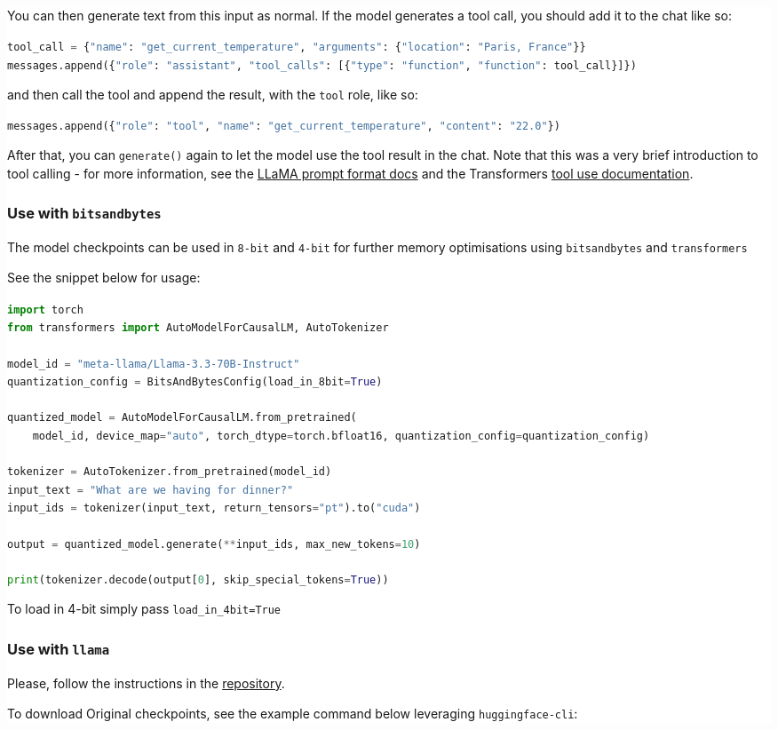 ```python
```

You can then generate text from this input as normal. If the model generates a tool call, you should add it to the chat like so:

```python
tool_call = {"name": "get_current_temperature", "arguments": {"location": "Paris, France"}}
messages.append({"role": "assistant", "tool_calls": [{"type": "function", "function": tool_call}]})
```

and then call the tool and append the result, with the `tool` role, like so:

```python
messages.append({"role": "tool", "name": "get_current_temperature", "content": "22.0"})
```

After that, you can `generate()` again to let the model use the tool result in the chat. Note that this was a very brief introduction to tool calling - for more information,
see the [LLaMA prompt format docs](https://llama.meta.com/docs/model-cards-and-prompt-formats/llama3_1/) and the Transformers [tool use documentation](https://huggingface.co/docs/transformers/main/chat_templating#advanced-tool-use--function-calling).


### Use with `bitsandbytes`

The model checkpoints can be used in `8-bit` and `4-bit` for further memory optimisations using `bitsandbytes` and `transformers`

See the snippet below for usage:

```python
import torch
from transformers import AutoModelForCausalLM, AutoTokenizer

model_id = "meta-llama/Llama-3.3-70B-Instruct"
quantization_config = BitsAndBytesConfig(load_in_8bit=True)

quantized_model = AutoModelForCausalLM.from_pretrained(
	model_id, device_map="auto", torch_dtype=torch.bfloat16, quantization_config=quantization_config)

tokenizer = AutoTokenizer.from_pretrained(model_id)
input_text = "What are we having for dinner?"
input_ids = tokenizer(input_text, return_tensors="pt").to("cuda")

output = quantized_model.generate(**input_ids, max_new_tokens=10)

print(tokenizer.decode(output[0], skip_special_tokens=True))
```

To load in 4-bit simply pass `load_in_4bit=True`

### Use with `llama`

Please, follow the instructions in the [repository](https://github.com/meta-llama/llama).

To download Original checkpoints, see the example command below leveraging `huggingface-cli`:
